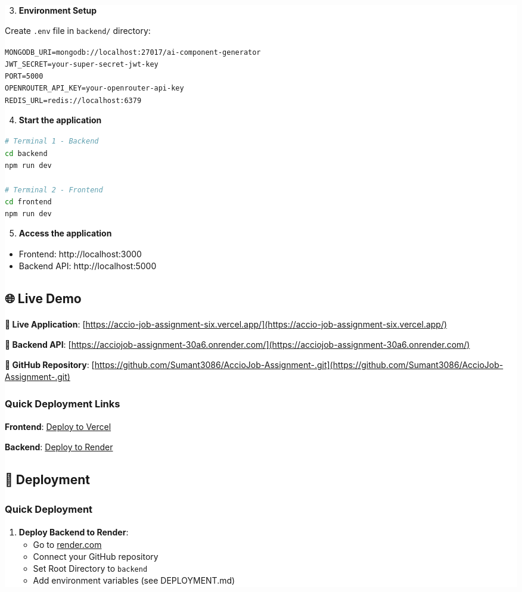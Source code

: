 3. **Environment Setup**

Create `.env` file in `backend/` directory:

```env
MONGODB_URI=mongodb://localhost:27017/ai-component-generator
JWT_SECRET=your-super-secret-jwt-key
PORT=5000
OPENROUTER_API_KEY=your-openrouter-api-key
REDIS_URL=redis://localhost:6379
```

4. **Start the application**

```bash
# Terminal 1 - Backend
cd backend
npm run dev

# Terminal 2 - Frontend
cd frontend
npm run dev
```

5. **Access the application**
* Frontend: http://localhost:3000
* Backend API: http://localhost:5000

## 🌐 Live Demo

**🚀 Live Application**: [https://accio-job-assignment-six.vercel.app/](https://accio-job-assignment-six.vercel.app/)

**📡 Backend API**: [https://acciojob-assignment-30a6.onrender.com/](https://acciojob-assignment-30a6.onrender.com/)

**📁 GitHub Repository**: [https://github.com/Sumant3086/AccioJob-Assignment-.git](https://github.com/Sumant3086/AccioJob-Assignment-.git)

### Quick Deployment Links

**Frontend**: [Deploy to Vercel](https://vercel.com/new/clone?repository-url=https://github.com/Sumant3086/AccioJob-Assignment.git&root-directory=frontend)

**Backend**: [Deploy to Render](https://render.com/deploy/srv-clone?repo=https://github.com/Sumant3086/AccioJob-Assignment.git&root-directory=backend)

## 🚀 Deployment

### Quick Deployment

1. **Deploy Backend to Render**:
   - Go to [render.com](https://render.com)
   - Connect your GitHub repository
   - Set Root Directory to `backend`
   - Add environment variables (see DEPLOYMENT.md)
